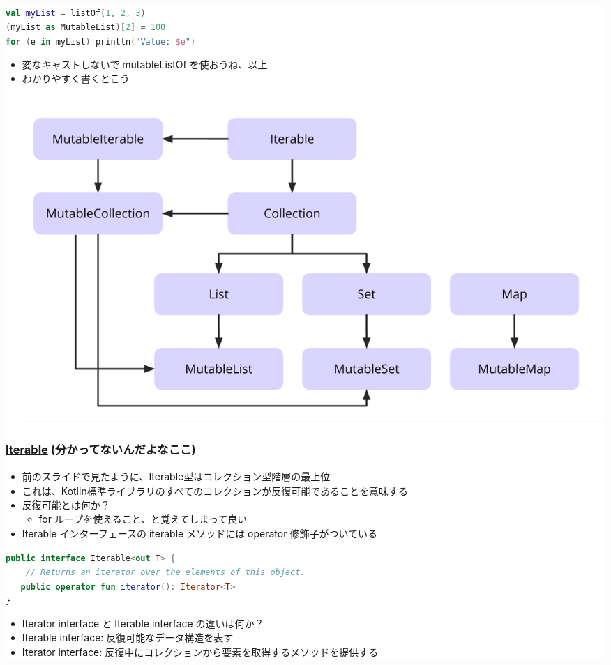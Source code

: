 ```kotlin
val myList = listOf(1, 2, 3)
(myList as MutableList)[2] = 100
for (e in myList) println("Value: $e")
```
- 変なキャストしないで mutableListOf を使おうね、以上
- わかりやすく書くとこう
![img_1.png](img_1.png)


### [Iterable](https://docs.google.com/presentation/d/1o0c25j-5UKE1Qw94W26numHxMU_xL0uFchCWJfaOuUc/edit#slide=id.g19fdf32a2df_0_30) (分かってないんだよなここ)
- 前のスライドで見たように、Iterable型はコレクション型階層の最上位
- これは、Kotlin標準ライブラリのすべてのコレクションが反復可能であることを意味する
- 反復可能とは何か？
  - for ループを使えること、と覚えてしまって良い
- Iterable インターフェースの iterable メソッドには operator 修飾子がついている
```kotlin
public interface Iterable<out T> {
    // Returns an iterator over the elements of this object.
   public operator fun iterator(): Iterator<T>
}
```
- Iterator interface と Iterable interface の違いは何か？
- Iterable interface: 反復可能なデータ構造を表す
- Iterator interface: 反復中にコレクションから要素を取得するメソッドを提供する
